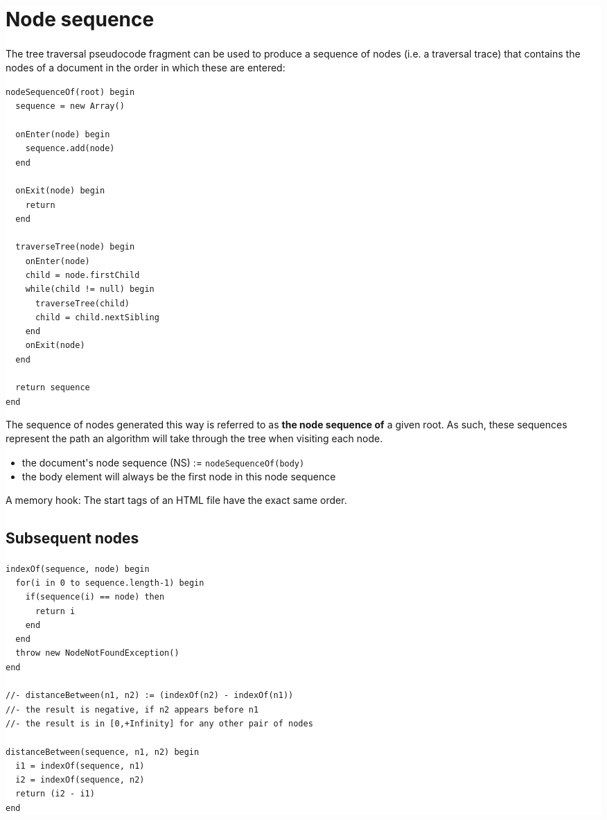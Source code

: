 

# Node sequence

The tree traversal pseudocode fragment can be used to produce a sequence of
nodes (i.e. a traversal trace) that contains the nodes of a document in the
order in which these are entered:

```
nodeSequenceOf(root) begin
  sequence = new Array()

  onEnter(node) begin
    sequence.add(node)
  end

  onExit(node) begin
    return
  end

  traverseTree(node) begin
    onEnter(node)
    child = node.firstChild
    while(child != null) begin
      traverseTree(child)
      child = child.nextSibling
    end
    onExit(node)
  end

  return sequence
end
```

The sequence of nodes generated this way is referred to as **the node sequence
of** a given root. As such, these sequences represent the path an algorithm
will take through the tree when visiting each node.

* the document's node sequence (NS) := `nodeSequenceOf(body)`
* the body element will always be the first node in this node sequence

A memory hook: The start tags of an HTML file have the exact same order.


## Subsequent nodes

```
indexOf(sequence, node) begin
  for(i in 0 to sequence.length-1) begin
    if(sequence(i) == node) then
      return i
    end
  end
  throw new NodeNotFoundException()
end

//- distanceBetween(n1, n2) := (indexOf(n2) - indexOf(n1))
//- the result is negative, if n2 appears before n1
//- the result is in [0,+Infinity] for any other pair of nodes

distanceBetween(sequence, n1, n2) begin
  i1 = indexOf(sequence, n1)
  i2 = indexOf(sequence, n2)
  return (i2 - i1)
end

```